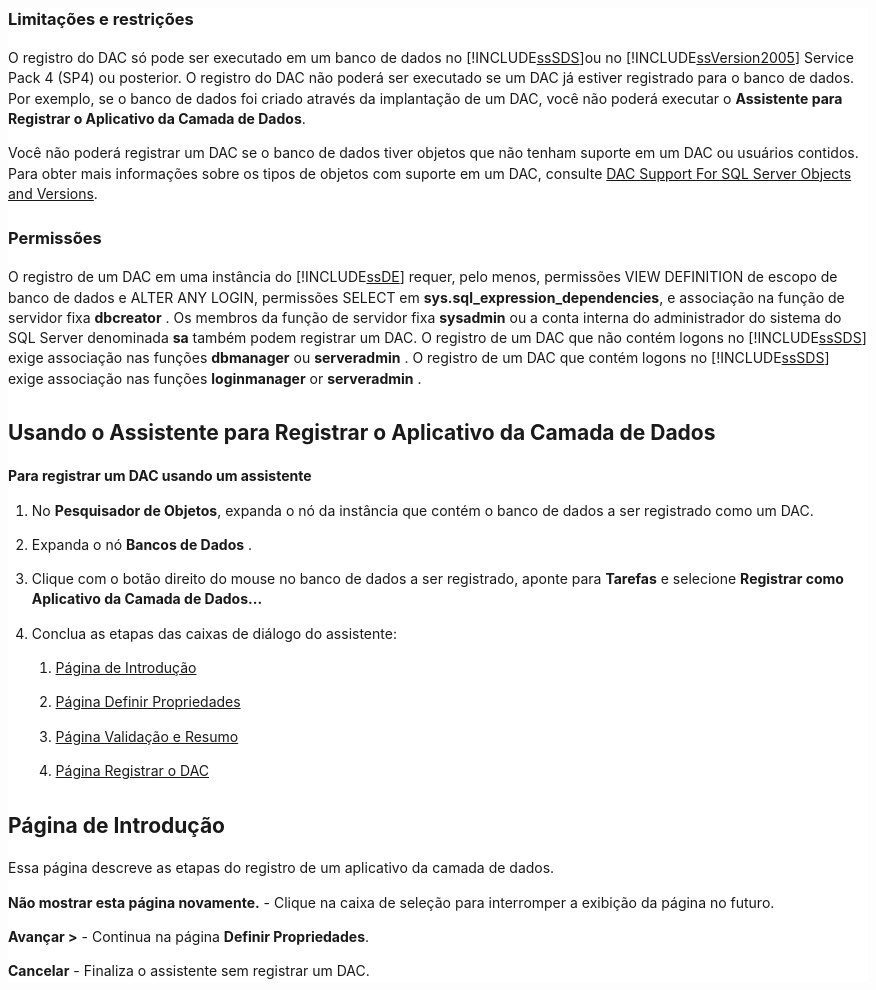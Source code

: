 ###  <a name="LimitationsRestrictions"></a> Limitações e restrições  
 O registro do DAC só pode ser executado em um banco de dados no [!INCLUDE[ssSDS](../../includes/sssds-md.md)]ou no [!INCLUDE[ssVersion2005](../../includes/ssversion2005-md.md)] Service Pack 4 (SP4) ou posterior. O registro do DAC não poderá ser executado se um DAC já estiver registrado para o banco de dados. Por exemplo, se o banco de dados foi criado através da implantação de um DAC, você não poderá executar o **Assistente para Registrar o Aplicativo da Camada de Dados**.  
  
 Você não poderá registrar um DAC se o banco de dados tiver objetos que não tenham suporte em um DAC ou usuários contidos. Para obter mais informações sobre os tipos de objetos com suporte em um DAC, consulte [DAC Support For SQL Server Objects and Versions](dac-support-for-sql-server-objects-and-versions.md).  
  
###  <a name="Permissions"></a> Permissões  
 O registro de um DAC em uma instância do [!INCLUDE[ssDE](../../includes/ssde-md.md)] requer, pelo menos, permissões VIEW DEFINITION de escopo de banco de dados e ALTER ANY LOGIN, permissões SELECT em **sys.sql_expression_dependencies**, e associação na função de servidor fixa **dbcreator** . Os membros da função de servidor fixa **sysadmin** ou a conta interna do administrador do sistema do SQL Server denominada **sa** também podem registrar um DAC. O registro de um DAC que não contém logons no [!INCLUDE[ssSDS](../../includes/sssds-md.md)] exige associação nas funções **dbmanager** ou **serveradmin** . O registro de um DAC que contém logons no [!INCLUDE[ssSDS](../../includes/sssds-md.md)] exige associação nas funções **loginmanager** or **serveradmin** .  
  
##  <a name="UsingRegisterDACWizard"></a> Usando o Assistente para Registrar o Aplicativo da Camada de Dados  
 **Para registrar um DAC usando um assistente**  
  
1.  No **Pesquisador de Objetos**, expanda o nó da instância que contém o banco de dados a ser registrado como um DAC.  
  
2.  Expanda o nó **Bancos de Dados** .  
  
3.  Clique com o botão direito do mouse no banco de dados a ser registrado, aponte para **Tarefas** e selecione **Registrar como Aplicativo da Camada de Dados...**  
  
4.  Conclua as etapas das caixas de diálogo do assistente:  
  
    1.  [Página de Introdução](#Introduction)  
  
    2.  [Página Definir Propriedades](#Set_properties)  
  
    3.  [Página Validação e Resumo](#Summary)  
  
    4.  [Página Registrar o DAC](#Register)  
  
##  <a name="Introduction"></a> Página de Introdução  
 Essa página descreve as etapas do registro de um aplicativo da camada de dados.  
  
 **Não mostrar esta página novamente.** - Clique na caixa de seleção para interromper a exibição da página no futuro.  
  
 **Avançar >** - Continua na página **Definir Propriedades**.  
  
 **Cancelar** - Finaliza o assistente sem registrar um DAC.  
  